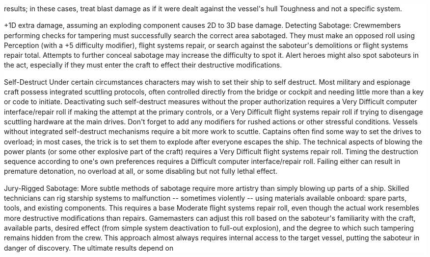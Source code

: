 results; in these cases, treat blast damage as if it were dealt against
the vessel's hull Toughness and not a speciﬁc system.

+1D extra damage, assuming an exploding component causes
2D to 3D base damage.
Detecting Sabotage: Crewmembers performing checks for
tampering must successfully search the correct area sabotaged.
They must make an opposed roll using Perception (with a +5
difficulty modiﬁer), ﬂight systems repair, or search against the
saboteur's demolitions or ﬂight systems repair total. Attempts to
further conceal sabotage may increase the difficulty to spot it.
Alert heroes might also spot saboteurs in the act, especially if they
must enter the craft to effect their destructive modiﬁcations.

Self-Destruct
Under certain circumstances characters may wish to set their
ship to self destruct.
Most military and espionage craft possess integrated scuttling
protocols, often controlled directly from the bridge or cockpit and
needing little more than a key or code to initiate. Deactivating
such self-destruct measures without the proper authorization
requires a Very Difficult computer interface/repair roll if making
the attempt at the primary controls, or a Very Difficult ﬂight
systems repair roll if trying to disengage scuttling hardware at
the main drives. Don't forget to add any modiﬁers for rushed
actions or other stressful conditions.
Vessels without integrated self-destruct mechanisms require
a bit more work to scuttle. Captains often ﬁnd some way to set
the drives to overload; in most cases, the trick is to set them to
explode after everyone escapes the ship. The technical aspects
of blowing the power plants (or some other explosive part of the
craft) requires a Very Difficult ﬂight systems repair roll. Timing
the destruction sequence according to one's own preferences
requires a Difficult computer interface/repair roll. Failing either
can result in premature detonation, no overload at all, or some
disabling but not fully lethal effect.

Jury-Rigged Sabotage: More subtle methods of sabotage
require more artistry than simply blowing up parts of a ship.
Skilled technicians can rig starship systems to malfunction
-- sometimes violently -- using materials available onboard:
spare parts, tools, and existing components. This requires a base
Moderate ﬂight systems repair roll, even though the actual work
resembles more destructive modiﬁcations than repairs. Gamemasters can adjust this roll based on the saboteur's familiarity
with the craft, available parts, desired effect (from simple system
deactivation to full-out explosion), and the degree to which such
tampering remains hidden from the crew. This approach almost
always requires internal access to the target vessel, putting the
saboteur in danger of discovery. The ultimate results depend on
